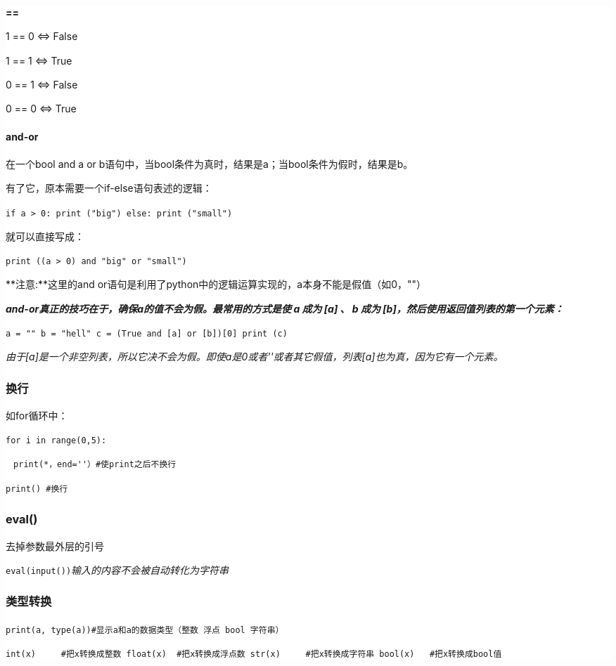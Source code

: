 **==**

1 == 0 <=> False

1 == 1 <=> True

0 == 1 <=> False

0 == 0 <=> True

#### and-or

在一个bool and a or b语句中，当bool条件为真时，结果是a；当bool条件为假时，结果是b。

有了它，原本需要一个if-else语句表述的逻辑：

`if a > 0:
    print ("big")
else:
    print ("small")`

就可以直接写成：

`print ((a > 0) and "big" or "small")`

**注意:**这里的and or语句是利用了python中的逻辑运算实现的，a本身不能是假值（如0，""）

***and-or真正的技巧在于，确保a的值不会为假。最常用的方式是使 a 成为 [a] 、 b 成为 [b]，然后使用返回值列表的第一个元素：***

`a = ""
b = "hell"
c = (True and [a] or [b])[0]
print (c)`

*由于[a]是一个非空列表，所以它决不会为假。即使a是0或者''或者其它假值，列表[a]也为真，因为它有一个元素。*

 

### 换行

如for循环中：       

`for i in range(0,5):`

​       ` print(*，end=''）#使print之后不换行`

`print() #换行`



### eval()

去掉参数最外层的引号

`eval(input())`*输入的内容不会被自动转化为字符串*



### 类型转换

`print(a, type(a))#显示a和a的数据类型（整数 浮点 bool 字符串）`

`int(x)     #把x转换成整数
float(x)  #把x转换成浮点数
str(x)     #把x转换成字符串
bool(x)   #把x转换成bool值`
